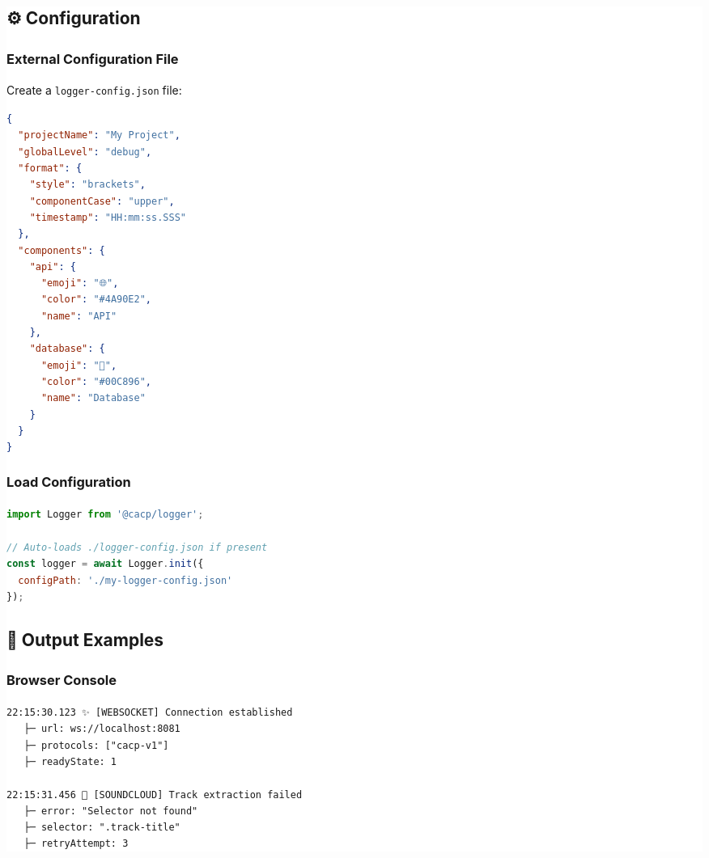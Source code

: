 ## ⚙️ Configuration

### External Configuration File
Create a `logger-config.json` file:

```json
{
  "projectName": "My Project",
  "globalLevel": "debug",
  "format": {
    "style": "brackets",
    "componentCase": "upper",
    "timestamp": "HH:mm:ss.SSS"
  },
  "components": {
    "api": { 
      "emoji": "🌐", 
      "color": "#4A90E2", 
      "name": "API" 
    },
    "database": { 
      "emoji": "💾", 
      "color": "#00C896", 
      "name": "Database" 
    }
  }
}
```

### Load Configuration
```javascript
import Logger from '@cacp/logger';

// Auto-loads ./logger-config.json if present
const logger = await Logger.init({
  configPath: './my-logger-config.json'
});
```

## 🎨 Output Examples

### Browser Console
```
22:15:30.123 ✨ [WEBSOCKET] Connection established
   ├─ url: ws://localhost:8081
   ├─ protocols: ["cacp-v1"]
   ├─ readyState: 1

22:15:31.456 🚨 [SOUNDCLOUD] Track extraction failed
   ├─ error: "Selector not found"
   ├─ selector: ".track-title"
   ├─ retryAttempt: 3
```

